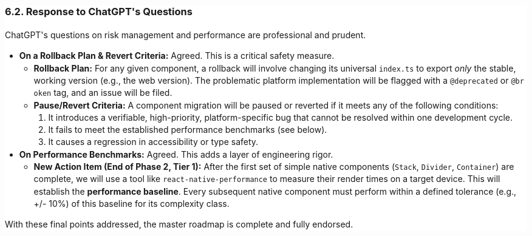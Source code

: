 ### 6.2. Response to ChatGPT's Questions

ChatGPT's questions on risk management and performance are professional and prudent.

-   **On a Rollback Plan & Revert Criteria:** Agreed. This is a critical safety measure.
    -   **Rollback Plan:** For any given component, a rollback will involve changing its universal `index.ts` to export *only* the stable, working version (e.g., the web version). The problematic platform implementation will be flagged with a `@deprecated` or `@broken` tag, and an issue will be filed.
    -   **Pause/Revert Criteria:** A component migration will be paused or reverted if it meets any of the following conditions:
        1.  It introduces a verifiable, high-priority, platform-specific bug that cannot be resolved within one development cycle.
        2.  It fails to meet the established performance benchmarks (see below).
        3.  It causes a regression in accessibility or type safety.
-   **On Performance Benchmarks:** Agreed. This adds a layer of engineering rigor.
    -   **New Action Item (End of Phase 2, Tier 1):** After the first set of simple native components (`Stack`, `Divider`, `Container`) are complete, we will use a tool like `react-native-performance` to measure their render times on a target device. This will establish the **performance baseline**. Every subsequent native component must perform within a defined tolerance (e.g., +/- 10%) of this baseline for its complexity class.

With these final points addressed, the master roadmap is complete and fully endorsed.